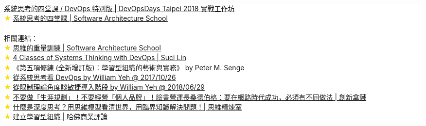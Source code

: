 <a href="https://devopsdays.tw/workshop.html#workshop0831" target="_blank">系統思考的四堂課 / DevOps 特別版 | DevOpsDays Taipei 2018 實戰工作坊</a><br /><span style="color: #ffdb00;">★</span> <a href="https://school.soft-arch.net/blog/1791681/sys-thinking-workshop" target="_blank">系統思考的四堂課 | Software Architecture School</a><br /><br />相關連結：<br /><span style="color: #ffdb00;">★</span> <a href="https://school.soft-arch.net/blog/2000124/thinking-weight-training" target="_blank">思維的重量訓練 | Software Architecture School</a><br /><span style="color: #ffdb00;">★</span> <a href="https://medium.com/@suci/4-classes-of-systems-thinking-with-devops-becdfe4a84f0" target="_blank">4 Classes of Systems Thinking with DevOps | Suci Lin</a><br /><span style="color: #ffdb00;">★</span> <a href="https://play.google.com/store/books/details?id=MN8tDwAAQBAJ" target="_blank">《第五項修練 (全新增訂版)：學習型組織的藝術與實務》 by Peter M. Senge</a><br /><span style="color: #ffdb00;">★</span> <a href="https://school.soft-arch.net/blog/1192576/devops-a-system-dynamics-perspective" target="_blank">從系統思考看 DevOps by William Yeh @ 2017/10/26</a><br /><span style="color: #ffdb00;">★</span> <a href="https://www.slideshare.net/williamyeh/agile-transition-a-toc-perspective" target="_blank">從限制理論角度談敏捷導入階段 by William Yeh @ 2018/06/29</a><br /><span style="color: #ffdb00;">★</span> <a href="https://startuplatte.com/2017/08/22/dont-make-plans-and-brands/" target="_blank">不要做「生涯規劃」！不要經營「個人品牌」！臉書營運長桑德伯格：要在網路時代成功，必須有不同做法 | 創新拿鐵</a><br /><span style="color: #ffdb00;">★</span> <a href="https://medium.com/chichatalk/%E4%BB%80%E9%BA%BC%E6%98%AF%E6%B7%B1%E5%BA%A6%E6%80%9D%E8%80%83-%E7%94%A8%E6%80%9D%E7%B6%AD%E6%A8%A1%E5%9E%8B%E7%9C%8B%E6%B8%85%E4%B8%96%E7%95%8C-%E7%94%A8%E8%87%A8%E7%95%8C%E7%9F%A5%E8%AD%98%E8%A7%A3%E6%B1%BA%E5%95%8F%E9%A1%8C-bc3e848d9dd1" target="_blank">什麼是深度思考？用思維模型看清世界，用臨界知識解決問題！| 思維精煉室</a><br /><span style="color: #ffdb00;">★</span> <a href="https://www.hbrtaiwan.com/article_content_AR0000135.html" target="_blank">建立學習型組織 | 哈佛商業評論</a><br /></code>
